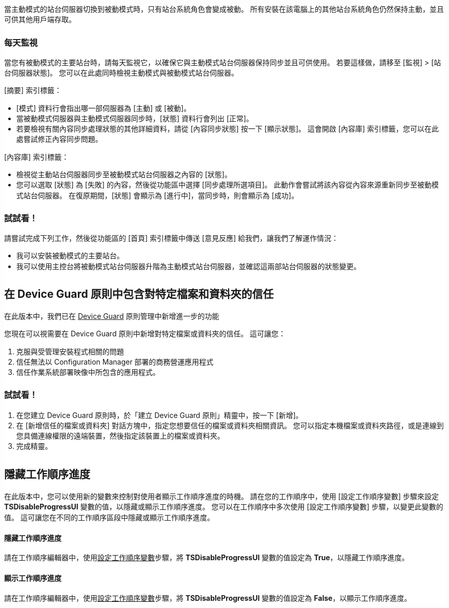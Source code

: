 當主動模式的站台伺服器切換到被動模式時，只有站台系統角色會變成被動。 所有安裝在該電腦上的其他站台系統角色仍然保持主動，並且可供其他用戶端存取。


### <a name="daily-monitoring"></a>每天監視
當您有被動模式的主要站台時，請每天監視它，以確保它與主動模式站台伺服器保持同步並且可供使用。 若要這樣做，請移至 [監視] > [站台伺服器狀態]。 您可以在此處同時檢視主動模式與被動模式站台伺服器。

[摘要] 索引標籤：
-   [模式] 資料行會指出哪一部伺服器為 [主動] 或 [被動]。
-   當被動模式伺服器與主動模式伺服器同步時，[狀態] 資料行會列出 [正常]。
-   若要檢視有關內容同步處理狀態的其他詳細資料，請從 [內容同步狀態] 按一下 [顯示狀態]。 這會開啟 [內容庫] 索引標籤，您可以在此處嘗試修正內容同步問題。

[內容庫] 索引標籤：
-   檢視從主動站台伺服器同步至被動模式站台伺服器之內容的 [狀態]。
-   您可以選取 [狀態] 為 [失敗] 的內容，然後從功能區中選擇 [同步處理所選項目]。 此動作會嘗試將該內容從內容來源重新同步至被動模式站台伺服器。 在復原期間，[狀態] 會顯示為 [進行中]，當同步時，則會顯示為 [成功]。

### <a name="try-it-out"></a>試試看！
請嘗試完成下列工作，然後從功能區的 [首頁] 索引標籤中傳送 [意見反應] 給我們，讓我們了解運作情況：
-   我可以安裝被動模式的主要站台。
-   我可以使用主控台將被動模式站台伺服器升階為主動模式站台伺服器，並確認這兩部站台伺服器的狀態變更。


## <a name="include-trust-for-specific-files-and-folders-in-a-device-guard-policy"></a>在 Device Guard 原則中包含對特定檔案和資料夾的信任

在此版本中，我們已在 [Device Guard](/sccm/protect/deploy-use/use-device-guard-with-configuration-manager) 原則管理中新增進一步的功能

您現在可以視需要在 Device Guard 原則中新增對特定檔案或資料夾的信任。 這可讓您：

1.  克服與受管理安裝程式相關的問題
2.  信任無法以 Configuration Manager 部署的商務營運應用程式
3.  信任作業系統部署映像中所包含的應用程式。

### <a name="try-it-out"></a>試試看！

1.  在您建立 Device Guard 原則時，於「建立 Device Guard 原則」精靈中，按一下 [新增]。
2.  在 [新增信任的檔案或資料夾] 對話方塊中，指定您想要信任的檔案或資料夾相關資訊。 您可以指定本機檔案或資料夾路徑，或是連線到您具備連線權限的遠端裝置，然後指定該裝置上的檔案或資料夾。
3.  完成精靈。


## <a name="hide-task-sequence-progress"></a>隱藏工作順序進度

在此版本中，您可以使用新的變數來控制對使用者顯示工作順序進度的時機。 請在您的工作順序中，使用 [設定工作順序變數] 步驟來設定 **TSDisableProgressUI** 變數的值，以隱藏或顯示工作順序進度。 您可以在工作順序中多次使用 [設定工作順序變數] 步驟，以變更此變數的值。 這可讓您在不同的工作順序區段中隱藏或顯示工作順序進度。

#### <a name="to-hide-task-sequence-progress"></a>隱藏工作順序進度
請在工作順序編輯器中，使用[設定工作順序變數](/sccm/osd/understand/task-sequence-steps#BKMK_SetTaskSequenceVariable)步驟，將 **TSDisableProgressUI** 變數的值設定為 **True**，以隱藏工作順序進度。

#### <a name="to-display-task-sequence-progress"></a>顯示工作順序進度
請在工作順序編輯器中，使用[設定工作順序變數](/sccm/osd/understand/task-sequence-steps#BKMK_SetTaskSequenceVariable)步驟，將 **TSDisableProgressUI** 變數的值設定為 **False**，以顯示工作順序進度。
